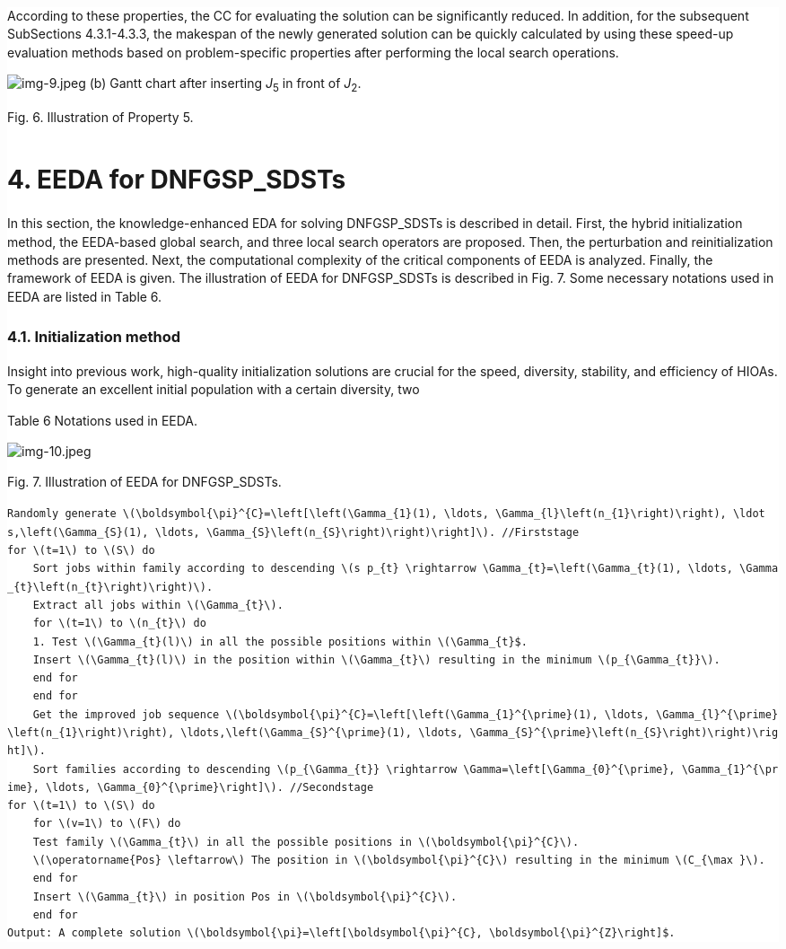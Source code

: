 According to these properties, the CC for evaluating the solution can be significantly reduced. In addition, for the subsequent SubSections 4.3.1-4.3.3, the makespan of the newly generated solution can be quickly calculated by using these speed-up evaluation methods based on problem-specific properties after performing the local search operations.

![img-9.jpeg](img-9.jpeg)
(b) Gantt chart after inserting $J_{5}$ in front of $J_{2}$.

Fig. 6. Illustration of Property 5.

# 4. EEDA for DNFGSP_SDSTs 

In this section, the knowledge-enhanced EDA for solving DNFGSP_SDSTs is described in detail. First, the hybrid initialization method, the EEDA-based global search, and three local search operators are proposed. Then, the perturbation and reinitialization methods are presented. Next, the computational complexity of the critical components of EEDA is analyzed. Finally, the framework of EEDA is given. The illustration of EEDA for DNFGSP_SDSTs is described in Fig. 7. Some necessary notations used in EEDA are listed in Table 6.

### 4.1. Initialization method

Insight into previous work, high-quality initialization solutions are crucial for the speed, diversity, stability, and efficiency of HIOAs. To generate an excellent initial population with a certain diversity, two

Table 6
Notations used in EEDA.

![img-10.jpeg](img-10.jpeg)

Fig. 7. Illustration of EEDA for DNFGSP_SDSTs.

```
Randomly generate \(\boldsymbol{\pi}^{C}=\left[\left(\Gamma_{1}(1), \ldots, \Gamma_{l}\left(n_{1}\right)\right), \ldots,\left(\Gamma_{S}(1), \ldots, \Gamma_{S}\left(n_{S}\right)\right)\right]\). //Firststage
for \(t=1\) to \(S\) do
    Sort jobs within family according to descending \(s p_{t} \rightarrow \Gamma_{t}=\left(\Gamma_{t}(1), \ldots, \Gamma_{t}\left(n_{t}\right)\right)\).
    Extract all jobs within \(\Gamma_{t}\).
    for \(t=1\) to \(n_{t}\) do
    1. Test \(\Gamma_{t}(l)\) in all the possible positions within \(\Gamma_{t}$.
    Insert \(\Gamma_{t}(l)\) in the position within \(\Gamma_{t}\) resulting in the minimum \(p_{\Gamma_{t}}\).
    end for
    end for
    Get the improved job sequence \(\boldsymbol{\pi}^{C}=\left[\left(\Gamma_{1}^{\prime}(1), \ldots, \Gamma_{l}^{\prime}\left(n_{1}\right)\right), \ldots,\left(\Gamma_{S}^{\prime}(1), \ldots, \Gamma_{S}^{\prime}\left(n_{S}\right)\right)\right]\).
    Sort families according to descending \(p_{\Gamma_{t}} \rightarrow \Gamma=\left[\Gamma_{0}^{\prime}, \Gamma_{1}^{\prime}, \ldots, \Gamma_{0}^{\prime}\right]\). //Secondstage
for \(t=1\) to \(S\) do
    for \(v=1\) to \(F\) do
    Test family \(\Gamma_{t}\) in all the possible positions in \(\boldsymbol{\pi}^{C}\).
    \(\operatorname{Pos} \leftarrow\) The position in \(\boldsymbol{\pi}^{C}\) resulting in the minimum \(C_{\max }\).
    end for
    Insert \(\Gamma_{t}\) in position Pos in \(\boldsymbol{\pi}^{C}\).
    end for
Output: A complete solution \(\boldsymbol{\pi}=\left[\boldsymbol{\pi}^{C}, \boldsymbol{\pi}^{Z}\right]$.
```


[^0]:    a Corresponding author.